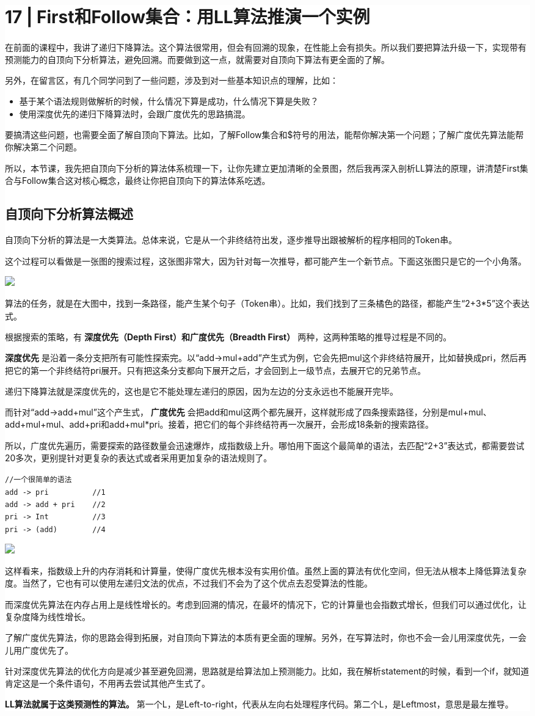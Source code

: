 # 17 | First和Follow集合：用LL算法推演一个实例
在前面的课程中，我讲了递归下降算法。这个算法很常用，但会有回溯的现象，在性能上会有损失。所以我们要把算法升级一下，实现带有预测能力的自顶向下分析算法，避免回溯。而要做到这一点，就需要对自顶向下算法有更全面的了解。

另外，在留言区，有几个同学问到了一些问题，涉及到对一些基本知识点的理解，比如：

- 基于某个语法规则做解析的时候，什么情况下算是成功，什么情况下算是失败？
- 使用深度优先的递归下降算法时，会跟广度优先的思路搞混。

要搞清这些问题，也需要全面了解自顶向下算法。比如，了解Follow集合和$符号的用法，能帮你解决第一个问题；了解广度优先算法能帮你解决第二个问题。

所以，本节课，我先把自顶向下分析的算法体系梳理一下，让你先建立更加清晰的全景图，然后我再深入剖析LL算法的原理，讲清楚First集合与Follow集合这对核心概念，最终让你把自顶向下的算法体系吃透。

## 自顶向下分析算法概述

自顶向下分析的算法是一大类算法。总体来说，它是从一个非终结符出发，逐步推导出跟被解析的程序相同的Token串。

这个过程可以看做是一张图的搜索过程，这张图非常大，因为针对每一次推导，都可能产生一个新节点。下面这张图只是它的一个小角落。

![](images/138385/876d50f726b34f5c4218cd919f78cf46.jpg)

算法的任务，就是在大图中，找到一条路径，能产生某个句子（Token串）。比如，我们找到了三条橘色的路径，都能产生“2+3\*5”这个表达式。

根据搜索的策略，有 **深度优先（Depth First）和广度优先（Breadth First）** 两种，这两种策略的推导过程是不同的。

**深度优先** 是沿着一条分支把所有可能性探索完。以“add->mul+add”产生式为例，它会先把mul这个非终结符展开，比如替换成pri，然后再把它的第一个非终结符pri展开。只有把这条分支都向下展开之后，才会回到上一级节点，去展开它的兄弟节点。

递归下降算法就是深度优先的，这也是它不能处理左递归的原因，因为左边的分支永远也不能展开完毕。

而针对“add->add+mul”这个产生式， **广度优先** 会把add和mul这两个都先展开，这样就形成了四条搜索路径，分别是mul+mul、add+mul+mul、add+pri和add+mul\*pri。接着，把它们的每个非终结符再一次展开，会形成18条新的搜索路径。

所以，广度优先遍历，需要探索的路径数量会迅速爆炸，成指数级上升。哪怕用下面这个最简单的语法，去匹配“2+3”表达式，都需要尝试20多次，更别提针对更复杂的表达式或者采用更加复杂的语法规则了。

```
//一个很简单的语法
add -> pri          //1
add -> add + pri    //2
pri -> Int          //3
pri -> (add)        //4

```

![](images/138385/d2f4c3a577ee6c7b4b0ffcff3d8792dd.jpg)

这样看来，指数级上升的内存消耗和计算量，使得广度优先根本没有实用价值。虽然上面的算法有优化空间，但无法从根本上降低算法复杂度。当然了，它也有可以使用左递归文法的优点，不过我们不会为了这个优点去忍受算法的性能。

而深度优先算法在内存占用上是线性增长的。考虑到回溯的情况，在最坏的情况下，它的计算量也会指数式增长，但我们可以通过优化，让复杂度降为线性增长。

了解广度优先算法，你的思路会得到拓展，对自顶向下算法的本质有更全面的理解。另外，在写算法时，你也不会一会儿用深度优先，一会儿用广度优先了。

针对深度优先算法的优化方向是减少甚至避免回溯，思路就是给算法加上预测能力。比如，我在解析statement的时候，看到一个if，就知道肯定这是一个条件语句，不用再去尝试其他产生式了。

**LL算法就属于这类预测性的算法。** 第一个L，是Left-to-right，代表从左向右处理程序代码。第二个L，是Leftmost，意思是最左推导。
